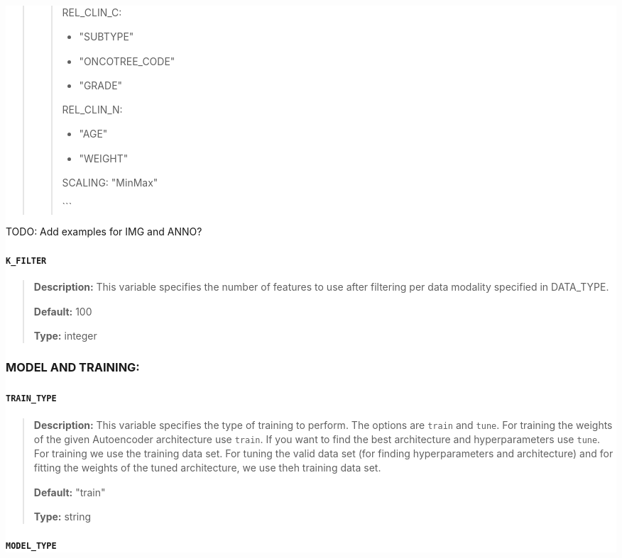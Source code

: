 > >
> > REL_CLIN_C:
> >
> > -   "SUBTYPE"
> >
> > 
> >
> > -   "ONCOTREE_CODE"
> >
> > 
> >
> > -   "GRADE"
> >
> > REL_CLIN_N:
> >
> > -   "AGE"
> >
> > 
> >
> > -   "WEIGHT"
> >
> > SCALING: "MinMax"
> >
> > \`\`\`

TODO: Add examples for IMG and ANNO?


#### <code>K_FILTER</code>

> **Description:** This variable specifies the number of features to use after filtering per data modality specified in DATA_TYPE.
>
> **Default:** 100
>
> **Type:** integer



### MODEL AND TRAINING:

#### <code>TRAIN_TYPE</code>

> **Description:** This variable specifies the type of training to perform. The options are `train` and `tune`. For training the weights of the given Autoencoder architecture use `train`. If you want to find the best architecture and hyperparameters use `tune`. For training we use the training data set. For tuning the valid data set (for finding hyperparameters and architecture) and for fitting the weights of the tuned architecture, we use theh training data set.
>
> **Default:** "train"
>
> **Type:** string

#### <code>MODEL_TYPE</code>

